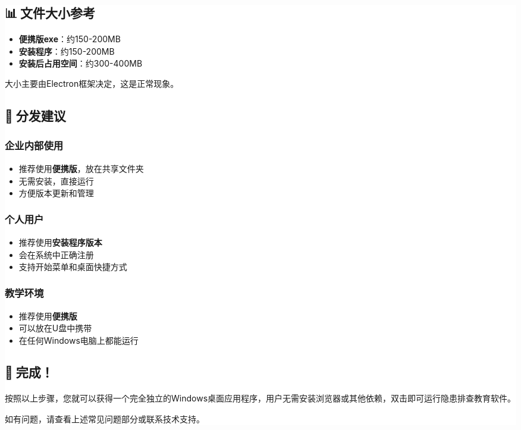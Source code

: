 ## 📊 文件大小参考
- **便携版exe**：约150-200MB
- **安装程序**：约150-200MB
- **安装后占用空间**：约300-400MB

大小主要由Electron框架决定，这是正常现象。

## 🚀 分发建议

### 企业内部使用
- 推荐使用**便携版**，放在共享文件夹
- 无需安装，直接运行
- 方便版本更新和管理

### 个人用户
- 推荐使用**安装程序版本**
- 会在系统中正确注册
- 支持开始菜单和桌面快捷方式

### 教学环境
- 推荐使用**便携版**
- 可以放在U盘中携带
- 在任何Windows电脑上都能运行

## 🎉 完成！

按照以上步骤，您就可以获得一个完全独立的Windows桌面应用程序，用户无需安装浏览器或其他依赖，双击即可运行隐患排查教育软件。

如有问题，请查看上述常见问题部分或联系技术支持。 